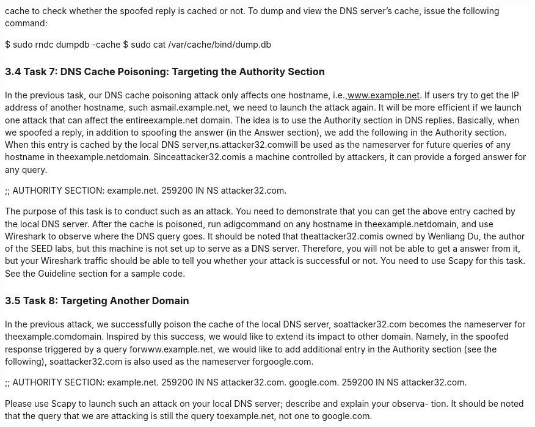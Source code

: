 cache to check whether the spoofed reply is cached or not. To dump and view the DNS server’s cache, issue
the following command:

$ sudo rndc dumpdb -cache
$ sudo cat /var/cache/bind/dump.db

### 3.4 Task 7: DNS Cache Poisoning: Targeting the Authority Section

In the previous task, our DNS cache poisoning attack only affects one hostname, i.e.,www.example.net.
If users try to get the IP address of another hostname, such asmail.example.net, we need to launch
the attack again. It will be more efficient if we launch one attack that can affect the entireexample.net
domain.
The idea is to use the Authority section in DNS replies. Basically, when we spoofed a reply, in addition
to spoofing the answer (in the Answer section), we add the following in the Authority section. When this
entry is cached by the local DNS server,ns.attacker32.comwill be used as the nameserver for future
queries of any hostname in theexample.netdomain. Sinceattacker32.comis a machine controlled
by attackers, it can provide a forged answer for any query.

;; AUTHORITY SECTION:
example.net. 259200 IN NS attacker32.com.


The purpose of this task is to conduct such as an attack. You need to demonstrate that you can get
the above entry cached by the local DNS server. After the cache is poisoned, run adigcommand on any
hostname in theexample.netdomain, and use Wireshark to observe where the DNS query goes. It
should be noted that theattacker32.comis owned by Wenliang Du, the author of the SEED labs, but
this machine is not set up to serve as a DNS server. Therefore, you will not be able to get a answer from it,
but your Wireshark traffic should be able to tell you whether your attack is successful or not.
You need to use Scapy for this task. See the Guideline section for a sample code.

### 3.5 Task 8: Targeting Another Domain

In the previous attack, we successfully poison the cache of the local DNS server, soattacker32.com
becomes the nameserver for theexample.comdomain. Inspired by this success, we would like to extend
its impact to other domain. Namely, in the spoofed response triggered by a query forwww.example.net,
we would like to add additional entry in the Authority section (see the following), soattacker32.com
is also used as the nameserver forgoogle.com.

;; AUTHORITY SECTION:
example.net. 259200 IN NS attacker32.com.
google.com. 259200 IN NS attacker32.com.

Please use Scapy to launch such an attack on your local DNS server; describe and explain your observa-
tion. It should be noted that the query that we are attacking is still the query toexample.net, not one to
google.com.
